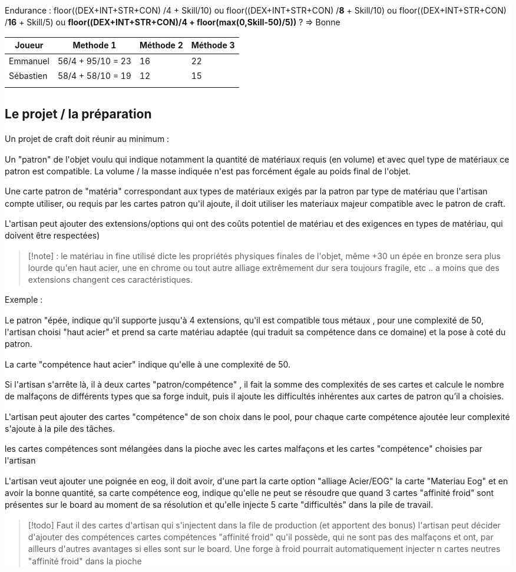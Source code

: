  Endurance : 
 floor((DEX+INT+STR+CON) /4 + Skill/10)  ou
 floor((DEX+INT+STR+CON) /**8** + Skill/10)  ou
 floor((DEX+INT+STR+CON) /**16** + Skill/5) ou 
**floor((DEX+INT+STR+CON)/4 + floor(max(0,Skill-50)/5))** ? => Bonne

  | Joueur    | Methode 1         | Méthode 2 | Méthode 3 |
  | --------- | ----------------- | --------- | --------- |
  | Emmanuel  | 56/4 + 95/10 = 23 | 16        | 22        |
  | Sébastien | 58/4 + 58/10 = 19 | 12        | 15        |
  |           |                   |           |           |
## Le projet / la préparation

  Un projet de craft doit réunir au minimum :

  Un "patron" de l'objet voulu qui indique notamment la quantité de matériaux requis (en volume) et avec quel type de matériaux ce patron est compatible. La volume / la masse indiquée n'est pas forcément égale au poids final de l'objet. 

Une carte  patron de "matéria" correspondant aux types de matériaux exigés par la patron par type de matériau que l'artisan compte utiliser, ou requis par les cartes patron qu'il ajoute, il doit utiliser les materiaux majeur compatible avec le patron de craft.

  L'artisan peut ajouter des extensions/options qui ont des coûts potentiel de matériau et des exigences en types de matériau, qui doivent être respectées)

  > [!note] : le matériau in fine utilisé dicte les propriétés physiques finales de l'objet, même +30 un épée en bronze sera plus lourde qu'en haut acier, une en  chrome ou tout autre alliage extrêmement dur sera toujours fragile, etc .. a moins que des extensions changent ces caractéristiques.

  Exemple : 

  Le patron "épée, indique qu'il supporte jusqu'à 4 extensions, qu'il est compatible tous métaux , pour une complexité de 50, l'artisan choisi "haut acier" et prend sa carte matériau adaptée (qui traduit sa compétence dans ce domaine) et la pose à coté du patron.

  La carte "compétence haut acier" indique qu'elle à une complexité de 50.

  Si l'artisan s'arrête là, il à deux cartes "patron/compétence" , il fait la somme des complexités de ses cartes et calcule le nombre de malfaçons de différents types que sa forge induit, puis il ajoute les difficultés inhérentes aux cartes de patron qu’il a choisies.

  L'artisan peut ajouter des cartes "compétence" de son choix dans le pool, pour chaque carte compétence ajoutée leur complexité s'ajoute à la pile des tâches.

  les cartes compétences sont mélangées dans la pioche avec les cartes malfaçons et les cartes "compétence" choisies par l'artisan 

  L'artisan veut ajouter une poignée en eog, il doit avoir, d'une part la carte option "alliage Acier/EOG" la carte "Materiau Eog" et en avoir la bonne quantité, sa carte compétence eog, indique qu'elle ne peut se résoudre que quand 3 cartes "affinité froid" sont présentes sur le board au moment de sa résolution et qu'elle injecte 5 carte "difficultés" dans la pile de travail.

> [!todo] Faut il des cartes d'artisan qui s'injectent dans la file de production (et apportent des bonus)
> l'artisan peut décider d'ajouter des compétences cartes compétences "affinité froid" qu'il possède, qui ne sont pas des malfaçons et ont, par ailleurs d'autres  avantages si elles sont sur le board. Une forge à froid pourrait automatiquement injecter n cartes neutres "affinité froid" dans la pioche
